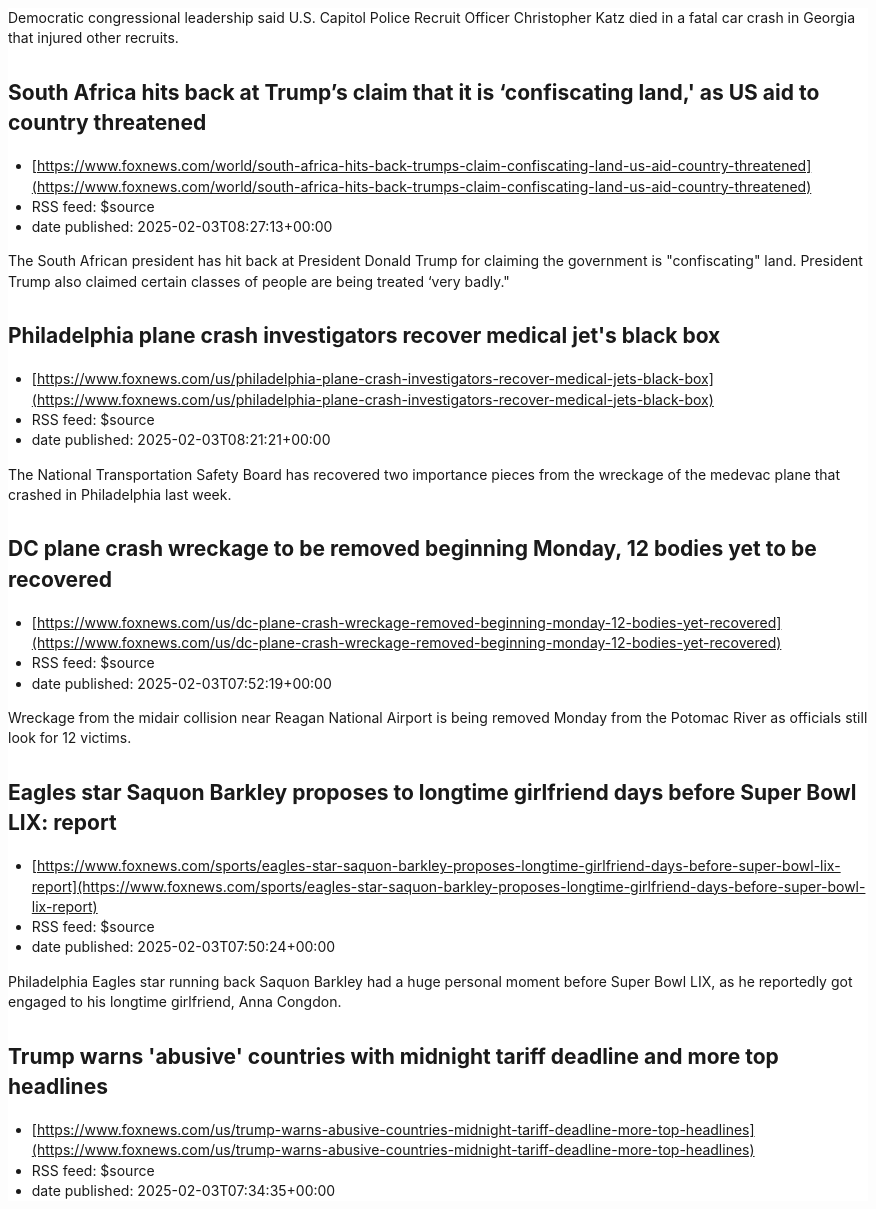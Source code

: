 Democratic congressional leadership said U.S. Capitol Police Recruit Officer Christopher Katz died in a fatal car crash in Georgia that injured other recruits.

## South Africa hits back at Trump’s claim that it is ‘confiscating land,' as US aid to country threatened
 - [https://www.foxnews.com/world/south-africa-hits-back-trumps-claim-confiscating-land-us-aid-country-threatened](https://www.foxnews.com/world/south-africa-hits-back-trumps-claim-confiscating-land-us-aid-country-threatened)
 - RSS feed: $source
 - date published: 2025-02-03T08:27:13+00:00

The South African president has hit back at President Donald Trump for claiming the government is &quot;confiscating&quot; land. President Trump also claimed certain classes of people are being treated ‘very badly.&quot;

## Philadelphia plane crash investigators recover medical jet's black box
 - [https://www.foxnews.com/us/philadelphia-plane-crash-investigators-recover-medical-jets-black-box](https://www.foxnews.com/us/philadelphia-plane-crash-investigators-recover-medical-jets-black-box)
 - RSS feed: $source
 - date published: 2025-02-03T08:21:21+00:00

The National Transportation Safety Board has recovered two importance pieces from the wreckage of the medevac plane that crashed in Philadelphia last week.

## DC plane crash wreckage to be removed beginning Monday, 12 bodies yet to be recovered
 - [https://www.foxnews.com/us/dc-plane-crash-wreckage-removed-beginning-monday-12-bodies-yet-recovered](https://www.foxnews.com/us/dc-plane-crash-wreckage-removed-beginning-monday-12-bodies-yet-recovered)
 - RSS feed: $source
 - date published: 2025-02-03T07:52:19+00:00

Wreckage from the midair collision near Reagan National Airport is being removed Monday from the Potomac River as officials still look for 12 victims.

## Eagles star Saquon Barkley proposes to longtime girlfriend days before Super Bowl LIX: report
 - [https://www.foxnews.com/sports/eagles-star-saquon-barkley-proposes-longtime-girlfriend-days-before-super-bowl-lix-report](https://www.foxnews.com/sports/eagles-star-saquon-barkley-proposes-longtime-girlfriend-days-before-super-bowl-lix-report)
 - RSS feed: $source
 - date published: 2025-02-03T07:50:24+00:00

Philadelphia Eagles star running back Saquon Barkley had a huge personal moment before Super Bowl LIX, as he reportedly got engaged to his longtime girlfriend, Anna Congdon.

## Trump warns 'abusive' countries with midnight tariff deadline and more top headlines
 - [https://www.foxnews.com/us/trump-warns-abusive-countries-midnight-tariff-deadline-more-top-headlines](https://www.foxnews.com/us/trump-warns-abusive-countries-midnight-tariff-deadline-more-top-headlines)
 - RSS feed: $source
 - date published: 2025-02-03T07:34:35+00:00
